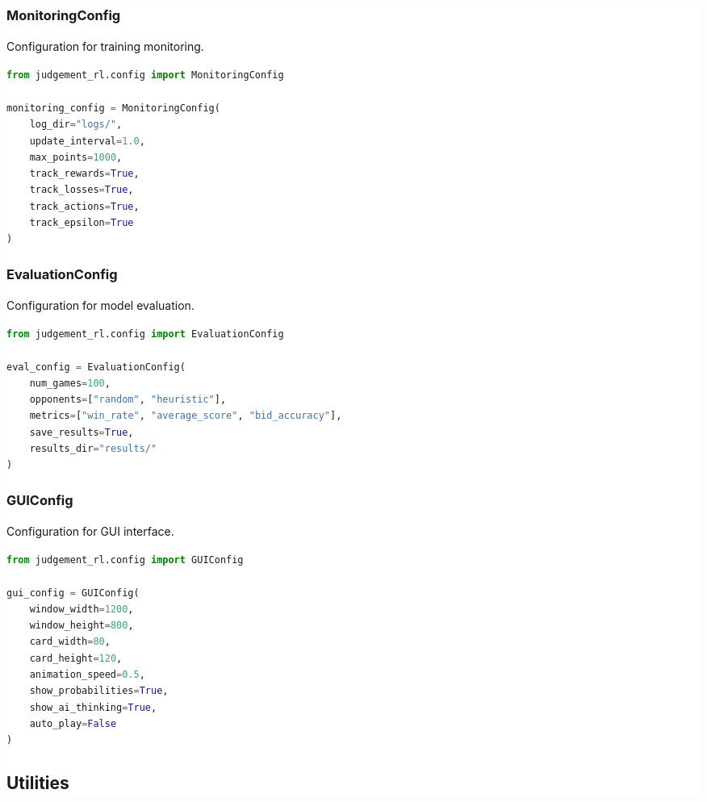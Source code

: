 ### MonitoringConfig

Configuration for training monitoring.

```python
from judgement_rl.config import MonitoringConfig

monitoring_config = MonitoringConfig(
    log_dir="logs/",
    update_interval=1.0,
    max_points=1000,
    track_rewards=True,
    track_losses=True,
    track_actions=True,
    track_epsilon=True
)
```

### EvaluationConfig

Configuration for model evaluation.

```python
from judgement_rl.config import EvaluationConfig

eval_config = EvaluationConfig(
    num_games=100,
    opponents=["random", "heuristic"],
    metrics=["win_rate", "average_score", "bid_accuracy"],
    save_results=True,
    results_dir="results/"
)
```

### GUIConfig

Configuration for GUI interface.

```python
from judgement_rl.config import GUIConfig

gui_config = GUIConfig(
    window_width=1200,
    window_height=800,
    card_width=80,
    card_height=120,
    animation_speed=0.5,
    show_probabilities=True,
    show_ai_thinking=True,
    auto_play=False
)
```

## Utilities
